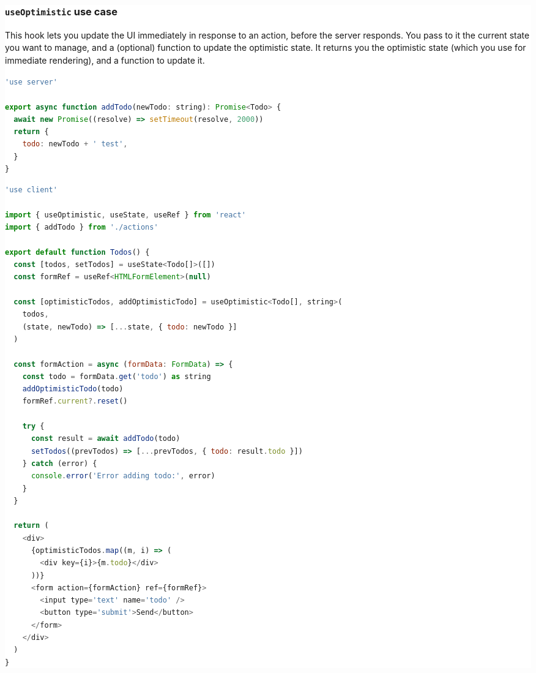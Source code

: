 ### `useOptimistic` use case
This hook lets you update the UI immediately in response to an action, before the server responds. You pass to it the current state you want to manage, and a (optional) function to update the optimistic state. It returns you the optimistic state (which you use for immediate rendering), and a function to update it.

```js
'use server'

export async function addTodo(newTodo: string): Promise<Todo> {
  await new Promise((resolve) => setTimeout(resolve, 2000))
  return {
    todo: newTodo + ' test',
  }
}
```

```js
'use client'

import { useOptimistic, useState, useRef } from 'react'
import { addTodo } from './actions'

export default function Todos() {
  const [todos, setTodos] = useState<Todo[]>([])
  const formRef = useRef<HTMLFormElement>(null)

  const [optimisticTodos, addOptimisticTodo] = useOptimistic<Todo[], string>(
    todos,
    (state, newTodo) => [...state, { todo: newTodo }]
  )

  const formAction = async (formData: FormData) => {
    const todo = formData.get('todo') as string
    addOptimisticTodo(todo)
    formRef.current?.reset()

    try {
      const result = await addTodo(todo)
      setTodos((prevTodos) => [...prevTodos, { todo: result.todo }])
    } catch (error) {
      console.error('Error adding todo:', error)
    }
  }

  return (
    <div>
      {optimisticTodos.map((m, i) => (
        <div key={i}>{m.todo}</div>
      ))}
      <form action={formAction} ref={formRef}>
        <input type='text' name='todo' />
        <button type='submit'>Send</button>
      </form>
    </div>
  )
}
```
